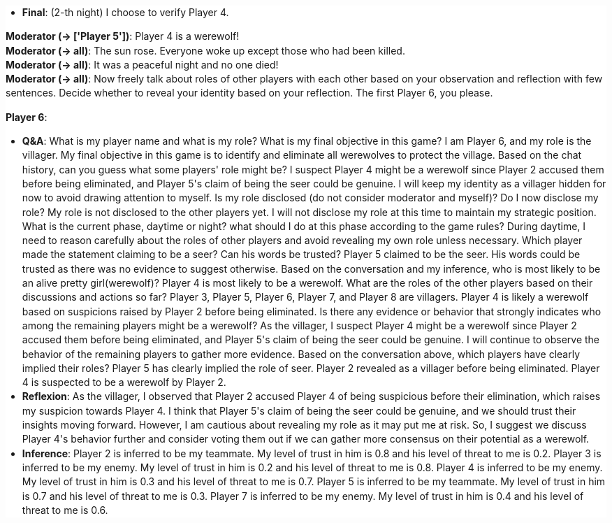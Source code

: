 - **Final**: (2-th night) I choose to verify Player 4.  

**Moderator (-> ['Player 5'])**: Player 4 is a werewolf!  
**Moderator (-> all)**: The sun rose. Everyone woke up except those who had been killed.  
**Moderator (-> all)**: It was a peaceful night and no one died!  
**Moderator (-> all)**: Now freely talk about roles of other players with each other based on your observation and reflection with few sentences. Decide whether to reveal your identity based on your reflection. The first Player 6, you please.
  
**Player 6**:  
- **Q&A**: What is my player name and what is my role? What is my final objective in this game? I am Player 6, and my role is the villager. My final objective in this game is to identify and eliminate all werewolves to protect the village.
Based on the chat history, can you guess what some players' role might be? I suspect Player 4 might be a werewolf since Player 2 accused them before being eliminated, and Player 5's claim of being the seer could be genuine. I will keep my identity as a villager hidden for now to avoid drawing attention to myself.
Is my role disclosed (do not consider moderator and myself)? Do I now disclose my role? My role is not disclosed to the other players yet. I will not disclose my role at this time to maintain my strategic position.
What is the current phase, daytime or night? what should I do at this phase according to the game rules? During daytime, I need to reason carefully about the roles of other players and avoid revealing my own role unless necessary.
Which player made the statement claiming to be a seer? Can his words be trusted? Player 5 claimed to be the seer. His words could be trusted as there was no evidence to suggest otherwise.
Based on the conversation and my inference, who is most likely to be an alive pretty girl(werewolf)? Player 4 is most likely to be a werewolf.
What are the roles of the other players based on their discussions and actions so far? Player 3, Player 5, Player 6, Player 7, and Player 8 are villagers. Player 4 is likely a werewolf based on suspicions raised by Player 2 before being eliminated.
Is there any evidence or behavior that strongly indicates who among the remaining players might be a werewolf? As the villager, I suspect Player 4 might be a werewolf since Player 2 accused them before being eliminated, and Player 5's claim of being the seer could be genuine. I will continue to observe the behavior of the remaining players to gather more evidence.
Based on the conversation above, which players have clearly implied their roles? Player 5 has clearly implied the role of seer. Player 2 revealed as a villager before being eliminated. Player 4 is suspected to be a werewolf by Player 2.  
- **Reflexion**: As the villager, I observed that Player 2 accused Player 4 of being suspicious before their elimination, which raises my suspicion towards Player 4. I think that Player 5's claim of being the seer could be genuine, and we should trust their insights moving forward. However, I am cautious about revealing my role as it may put me at risk. So, I suggest we discuss Player 4's behavior further and consider voting them out if we can gather more consensus on their potential as a werewolf.  
- **Inference**: Player 2 is inferred to be my teammate. My level of trust in him is 0.8 and his level of threat to me is 0.2.
Player 3 is inferred to be my enemy. My level of trust in him is 0.2 and his level of threat to me is 0.8.
Player 4 is inferred to be my enemy. My level of trust in him is 0.3 and his level of threat to me is 0.7.
Player 5 is inferred to be my teammate. My level of trust in him is 0.7 and his level of threat to me is 0.3.
Player 7 is inferred to be my enemy. My level of trust in him is 0.4 and his level of threat to me is 0.6.
